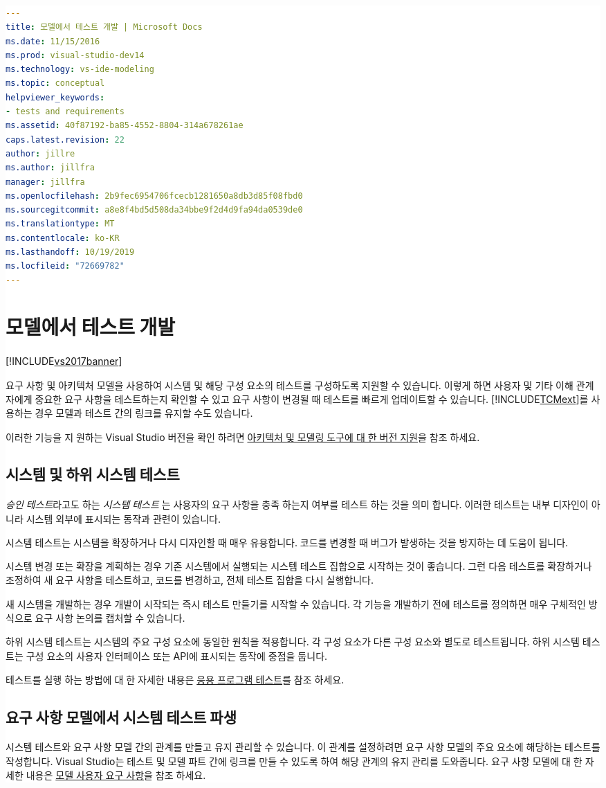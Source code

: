 ```yaml
---
title: 모델에서 테스트 개발 | Microsoft Docs
ms.date: 11/15/2016
ms.prod: visual-studio-dev14
ms.technology: vs-ide-modeling
ms.topic: conceptual
helpviewer_keywords:
- tests and requirements
ms.assetid: 40f87192-ba85-4552-8804-314a678261ae
caps.latest.revision: 22
author: jillre
ms.author: jillfra
manager: jillfra
ms.openlocfilehash: 2b9fec6954706fcecb1281650a8db3d85f08fbd0
ms.sourcegitcommit: a8e8f4bd5d508da34bbe9f2d4d9fa94da0539de0
ms.translationtype: MT
ms.contentlocale: ko-KR
ms.lasthandoff: 10/19/2019
ms.locfileid: "72669782"
---
```

# <a name="develop-tests-from-a-model"></a>모델에서 테스트 개발
[!INCLUDE[vs2017banner](../includes/vs2017banner.md)]

요구 사항 및 아키텍처 모델을 사용하여 시스템 및 해당 구성 요소의 테스트를 구성하도록 지원할 수 있습니다. 이렇게 하면 사용자 및 기타 이해 관계자에게 중요한 요구 사항을 테스트하는지 확인할 수 있고 요구 사항이 변경될 때 테스트를 빠르게 업데이트할 수 있습니다. [!INCLUDE[TCMext](../includes/tcmext-md.md)]를 사용하는 경우 모델과 테스트 간의 링크를 유지할 수도 있습니다.

 이러한 기능을 지 원하는 Visual Studio 버전을 확인 하려면 [아키텍처 및 모델링 도구에 대 한 버전 지원](../modeling/what-s-new-for-design-in-visual-studio.md#VersionSupport)을 참조 하세요.

## <a name="system-and-subsystem-testing"></a>시스템 및 하위 시스템 테스트
 *승인 테스트*라고도 하는 *시스템 테스트* 는 사용자의 요구 사항을 충족 하는지 여부를 테스트 하는 것을 의미 합니다. 이러한 테스트는 내부 디자인이 아니라 시스템 외부에 표시되는 동작과 관련이 있습니다.

 시스템 테스트는 시스템을 확장하거나 다시 디자인할 때 매우 유용합니다. 코드를 변경할 때 버그가 발생하는 것을 방지하는 데 도움이 됩니다.

 시스템 변경 또는 확장을 계획하는 경우 기존 시스템에서 실행되는 시스템 테스트 집합으로 시작하는 것이 좋습니다. 그런 다음 테스트를 확장하거나 조정하여 새 요구 사항을 테스트하고, 코드를 변경하고, 전체 테스트 집합을 다시 실행합니다.

 새 시스템을 개발하는 경우 개발이 시작되는 즉시 테스트 만들기를 시작할 수 있습니다. 각 기능을 개발하기 전에 테스트를 정의하면 매우 구체적인 방식으로 요구 사항 논의를 캡처할 수 있습니다.

 하위 시스템 테스트는 시스템의 주요 구성 요소에 동일한 원칙을 적용합니다. 각 구성 요소가 다른 구성 요소와 별도로 테스트됩니다. 하위 시스템 테스트는 구성 요소의 사용자 인터페이스 또는 API에 표시되는 동작에 중점을 둡니다.

 테스트를 실행 하는 방법에 대 한 자세한 내용은 [응용 프로그램 테스트](https://msdn.microsoft.com/library/796b7d6d-ad45-4772-9719-55eaf5490dac)를 참조 하세요.

## <a name="deriving-system-tests-from-a-requirements-model"></a>요구 사항 모델에서 시스템 테스트 파생
 시스템 테스트와 요구 사항 모델 간의 관계를 만들고 유지 관리할 수 있습니다. 이 관계를 설정하려면 요구 사항 모델의 주요 요소에 해당하는 테스트를 작성합니다. Visual Studio는 테스트 및 모델 파트 간에 링크를 만들 수 있도록 하여 해당 관계의 유지 관리를 도와줍니다. 요구 사항 모델에 대 한 자세한 내용은 [모델 사용자 요구 사항](../modeling/model-user-requirements.md)을 참조 하세요.
